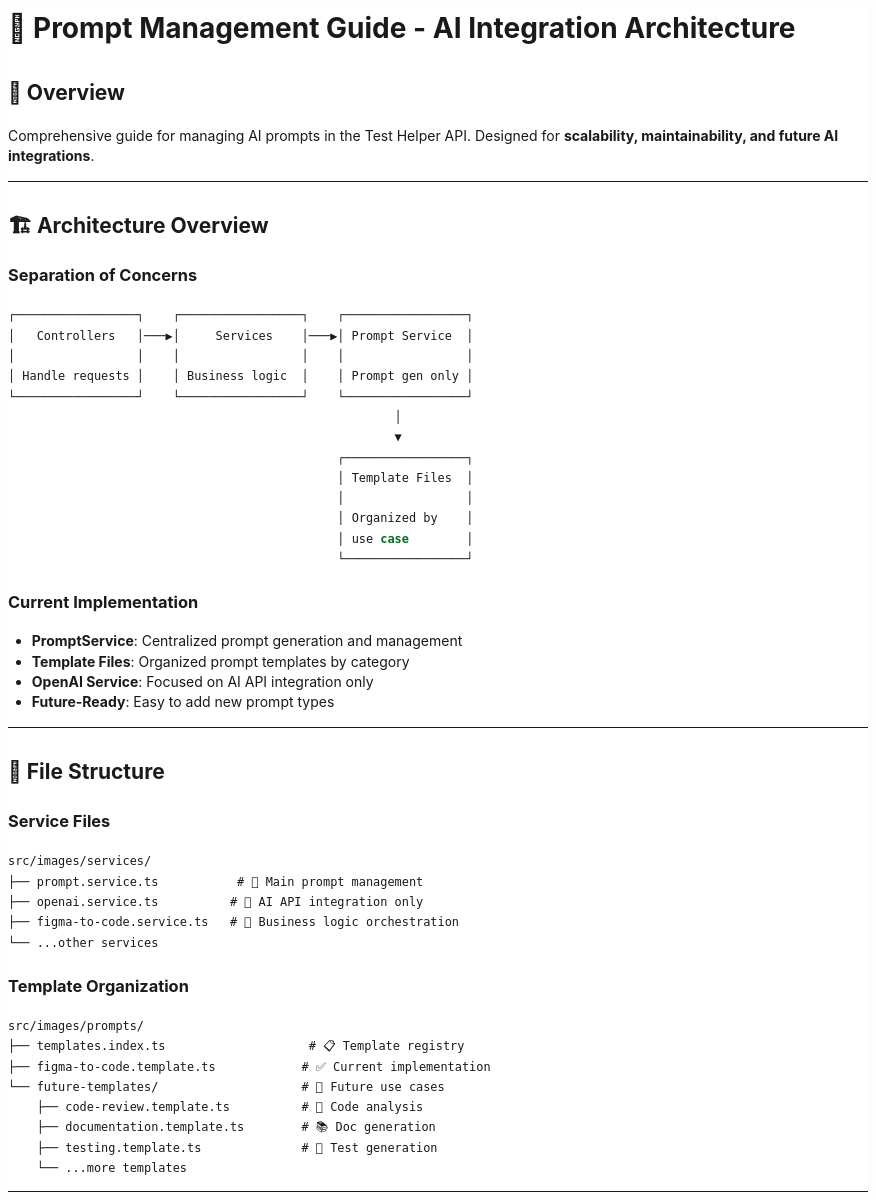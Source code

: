 # 🧠 Prompt Management Guide - AI Integration Architecture

## 🎯 Overview
Comprehensive guide for managing AI prompts in the Test Helper API. Designed for **scalability, maintainability, and future AI integrations**.

---

## 🏗️ Architecture Overview

### **Separation of Concerns**
```typescript
┌─────────────────┐    ┌─────────────────┐    ┌─────────────────┐
│   Controllers   │───▶│     Services    │───▶│ Prompt Service  │
│                 │    │                 │    │                 │
│ Handle requests │    │ Business logic  │    │ Prompt gen only │
└─────────────────┘    └─────────────────┘    └─────────────────┘
                                                      │
                                                      ▼
                                              ┌─────────────────┐
                                              │ Template Files  │
                                              │                 │
                                              │ Organized by    │
                                              │ use case        │
                                              └─────────────────┘
```

### **Current Implementation**
- **PromptService**: Centralized prompt generation and management
- **Template Files**: Organized prompt templates by category
- **OpenAI Service**: Focused on AI API integration only
- **Future-Ready**: Easy to add new prompt types

---

## 📁 File Structure

### **Service Files**
```
src/images/services/
├── prompt.service.ts           # 🧠 Main prompt management
├── openai.service.ts          # 🤖 AI API integration only
├── figma-to-code.service.ts   # 🎨 Business logic orchestration
└── ...other services
```

### **Template Organization**
```
src/images/prompts/
├── templates.index.ts                    # 📋 Template registry
├── figma-to-code.template.ts            # ✅ Current implementation
└── future-templates/                    # 🔮 Future use cases
    ├── code-review.template.ts          # 📝 Code analysis
    ├── documentation.template.ts        # 📚 Doc generation
    ├── testing.template.ts              # 🧪 Test generation
    └── ...more templates
```

---